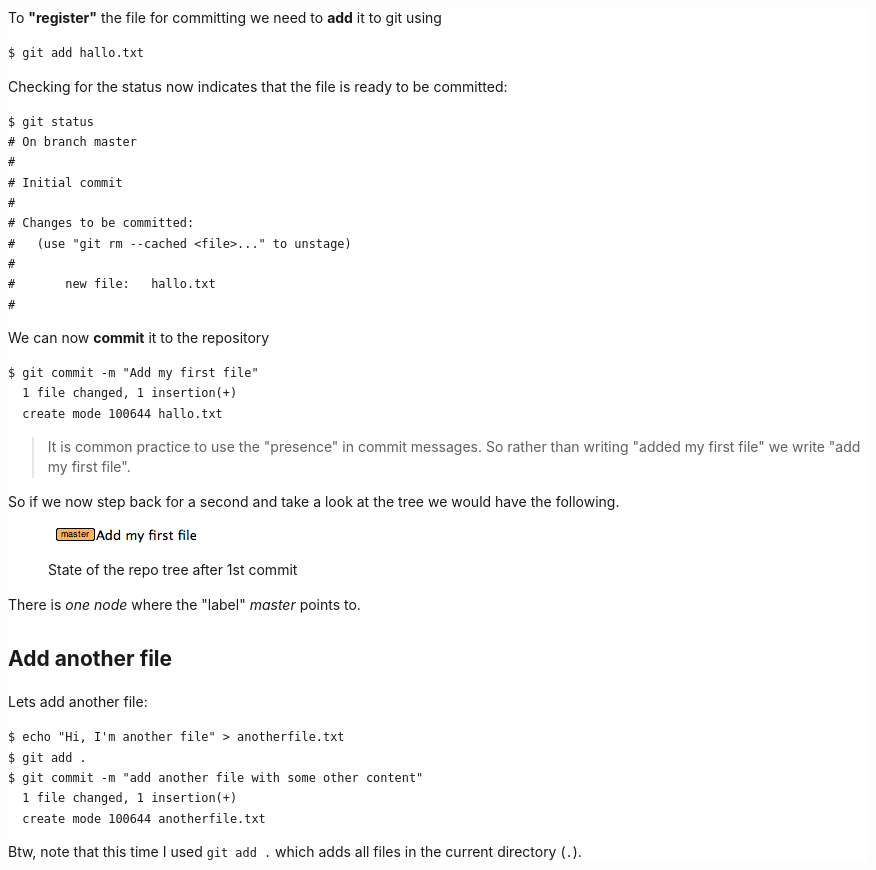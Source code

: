 To **"register"** the file for committing we need to **add** it to git using

    $ git add hallo.txt

Checking for the status now indicates that the file is ready to be committed:

    $ git status
    # On branch master
    #
    # Initial commit
    #
    # Changes to be committed:
    #   (use "git rm --cached <file>..." to unstage)
    #
    #       new file:   hallo.txt
    #

We can now **commit** it to the repository

    $ git commit -m "Add my first file"
      1 file changed, 1 insertion(+)
      create mode 100644 hallo.txt

> It is common practice to use the "presence" in commit messages. So rather than writing "added my first file" we write "add my first file".

So if we now step back for a second and take a look at the tree we would have the following.

<figure>
    <img src="/blog/assets/imgs/gitrepo_tree1.png" />
    <figcaption>State of the repo tree after 1st commit</figcaption>
</figure>

There is _one node_ where the "label" _master_ points to.

## Add another file

Lets add another file:

    $ echo "Hi, I'm another file" > anotherfile.txt
    $ git add .
    $ git commit -m "add another file with some other content"
      1 file changed, 1 insertion(+)
      create mode 100644 anotherfile.txt

Btw, note that this time I used `git add .` which adds all files in the current directory (`.`).
